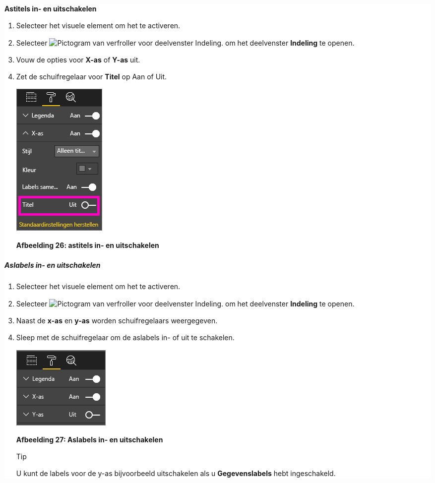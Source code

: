 **Astitels in- en uitschakelen**

1. Selecteer het visuele element om het te activeren.

1. Selecteer ![Pictogram van verfroller voor deelvenster Indeling.](media/power-bi-visualization-best-practices/power-bi-paint-roller.png) om het deelvenster **Indeling** te openen.

1. Vouw de opties voor **X-as** of **Y-as** uit.

1. Zet de schuifregelaar voor **Titel** op Aan of Uit.

    ![Schakel astitels in en uit.](media/power-bi-visualization-best-practices/power-bi-axis-titles.png)

    **Afbeelding 26: astitels in- en uitschakelen**

##### <a name="to-turn-axis-labels-on-and-off"></a>Aslabels in- en uitschakelen

1. Selecteer het visuele element om het te activeren.

1. Selecteer ![Pictogram van verfroller voor deelvenster Indeling.](media/power-bi-visualization-best-practices/power-bi-paint-roller.png) om het deelvenster **Indeling** te openen.

1. Naast de **x-as** en **y-as** worden schuifregelaars weergegeven.

1. Sleep met de schuifregelaar om de aslabels in- of uit te schakelen.

    ![Schakel aslabels in en uit.](media/power-bi-visualization-best-practices/power-bi-axis-labels.png)

    **Afbeelding 27: Aslabels in- en uitschakelen**

    > [!TIP]
    > U kunt de labels voor de y-as bijvoorbeeld uitschakelen als u **Gegevenslabels** hebt ingeschakeld.
